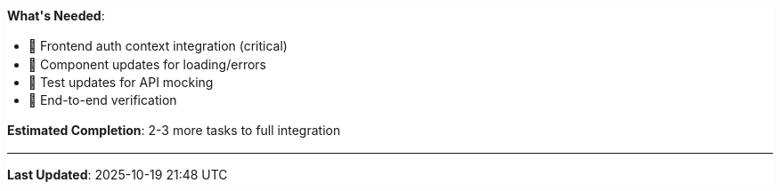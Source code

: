 **What's Needed**:
- 🔄 Frontend auth context integration (critical)
- 🔄 Component updates for loading/errors
- 🔄 Test updates for API mocking
- 🔄 End-to-end verification

**Estimated Completion**: 2-3 more tasks to full integration

---

**Last Updated**: 2025-10-19 21:48 UTC
